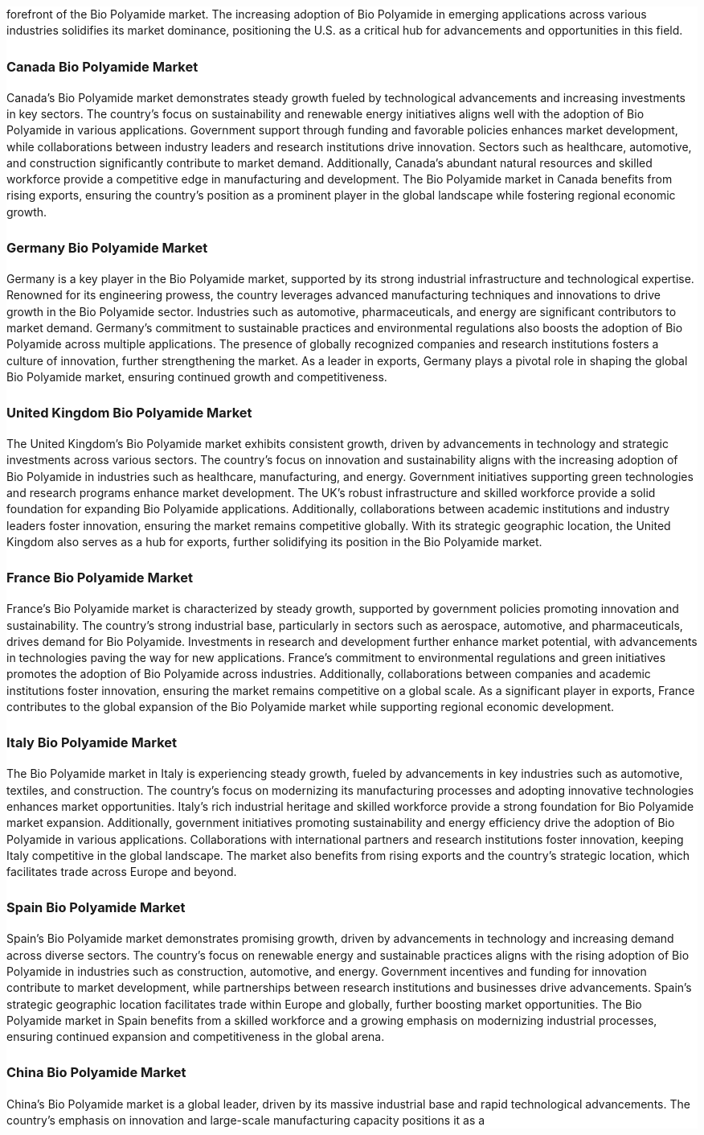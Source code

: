 forefront of the Bio Polyamide market. The increasing adoption of Bio Polyamide in emerging applications across various industries solidifies its market dominance, positioning the U.S. as a critical hub for advancements and opportunities in this field.</p><h3>Canada Bio Polyamide Market</h3><p>Canada&rsquo;s Bio Polyamide market demonstrates steady growth fueled by technological advancements and increasing investments in key sectors. The country&rsquo;s focus on sustainability and renewable energy initiatives aligns well with the adoption of Bio Polyamide in various applications. Government support through funding and favorable policies enhances market development, while collaborations between industry leaders and research institutions drive innovation. Sectors such as healthcare, automotive, and construction significantly contribute to market demand. Additionally, Canada&rsquo;s abundant natural resources and skilled workforce provide a competitive edge in manufacturing and development. The Bio Polyamide market in Canada benefits from rising exports, ensuring the country&rsquo;s position as a prominent player in the global landscape while fostering regional economic growth.</p><h3>Germany Bio Polyamide Market</h3><p>Germany is a key player in the Bio Polyamide market, supported by its strong industrial infrastructure and technological expertise. Renowned for its engineering prowess, the country leverages advanced manufacturing techniques and innovations to drive growth in the Bio Polyamide sector. Industries such as automotive, pharmaceuticals, and energy are significant contributors to market demand. Germany&rsquo;s commitment to sustainable practices and environmental regulations also boosts the adoption of Bio Polyamide across multiple applications. The presence of globally recognized companies and research institutions fosters a culture of innovation, further strengthening the market. As a leader in exports, Germany plays a pivotal role in shaping the global Bio Polyamide market, ensuring continued growth and competitiveness.</p><h3>United Kingdom Bio Polyamide Market</h3><p>The United Kingdom&rsquo;s Bio Polyamide market exhibits consistent growth, driven by advancements in technology and strategic investments across various sectors. The country&rsquo;s focus on innovation and sustainability aligns with the increasing adoption of Bio Polyamide in industries such as healthcare, manufacturing, and energy. Government initiatives supporting green technologies and research programs enhance market development. The UK&rsquo;s robust infrastructure and skilled workforce provide a solid foundation for expanding Bio Polyamide applications. Additionally, collaborations between academic institutions and industry leaders foster innovation, ensuring the market remains competitive globally. With its strategic geographic location, the United Kingdom also serves as a hub for exports, further solidifying its position in the Bio Polyamide market.</p><h3>France Bio Polyamide Market</h3><p>France&rsquo;s Bio Polyamide market is characterized by steady growth, supported by government policies promoting innovation and sustainability. The country&rsquo;s strong industrial base, particularly in sectors such as aerospace, automotive, and pharmaceuticals, drives demand for Bio Polyamide. Investments in research and development further enhance market potential, with advancements in technologies paving the way for new applications. France&rsquo;s commitment to environmental regulations and green initiatives promotes the adoption of Bio Polyamide across industries. Additionally, collaborations between companies and academic institutions foster innovation, ensuring the market remains competitive on a global scale. As a significant player in exports, France contributes to the global expansion of the Bio Polyamide market while supporting regional economic development.</p><h3>Italy Bio Polyamide Market</h3><p>The Bio Polyamide market in Italy is experiencing steady growth, fueled by advancements in key industries such as automotive, textiles, and construction. The country&rsquo;s focus on modernizing its manufacturing processes and adopting innovative technologies enhances market opportunities. Italy&rsquo;s rich industrial heritage and skilled workforce provide a strong foundation for Bio Polyamide market expansion. Additionally, government initiatives promoting sustainability and energy efficiency drive the adoption of Bio Polyamide in various applications. Collaborations with international partners and research institutions foster innovation, keeping Italy competitive in the global landscape. The market also benefits from rising exports and the country&rsquo;s strategic location, which facilitates trade across Europe and beyond.</p><h3>Spain Bio Polyamide Market</h3><p>Spain&rsquo;s Bio Polyamide market demonstrates promising growth, driven by advancements in technology and increasing demand across diverse sectors. The country&rsquo;s focus on renewable energy and sustainable practices aligns with the rising adoption of Bio Polyamide in industries such as construction, automotive, and energy. Government incentives and funding for innovation contribute to market development, while partnerships between research institutions and businesses drive advancements. Spain&rsquo;s strategic geographic location facilitates trade within Europe and globally, further boosting market opportunities. The Bio Polyamide market in Spain benefits from a skilled workforce and a growing emphasis on modernizing industrial processes, ensuring continued expansion and competitiveness in the global arena.</p><h3>China Bio Polyamide Market</h3><p>China&rsquo;s Bio Polyamide market is a global leader, driven by its massive industrial base and rapid technological advancements. The country&rsquo;s emphasis on innovation and large-scale manufacturing capacity positions it as a